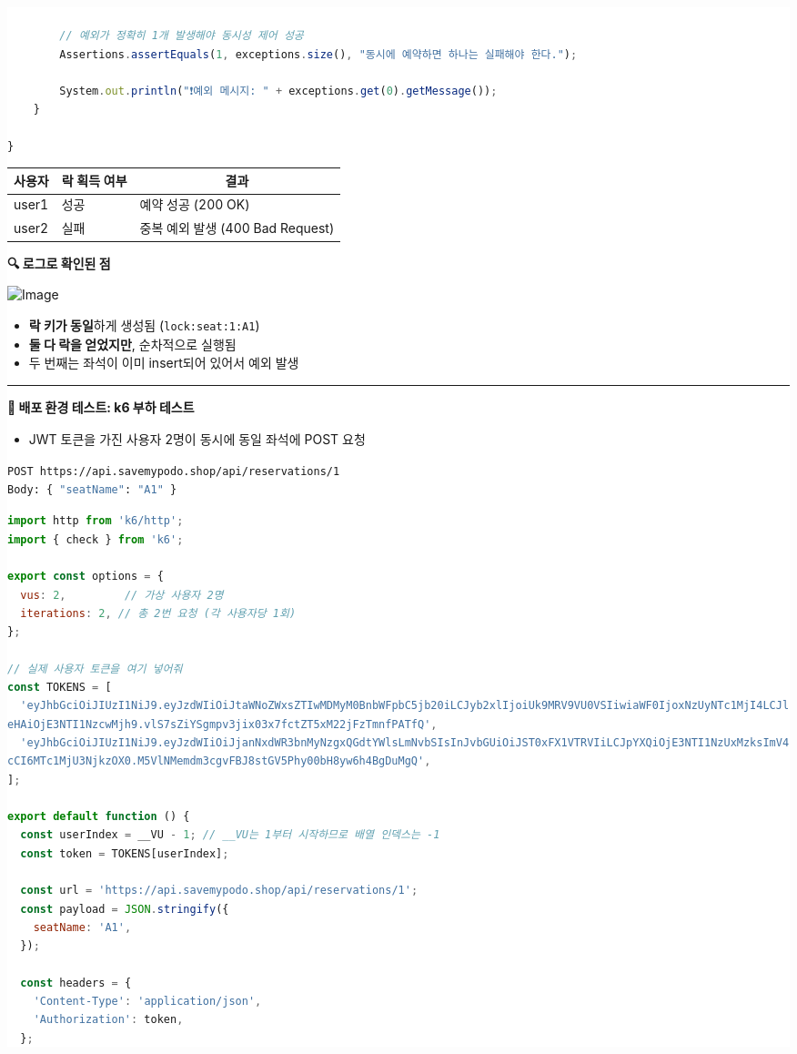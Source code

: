 ```jsx

        // 예외가 정확히 1개 발생해야 동시성 제어 성공
        Assertions.assertEquals(1, exceptions.size(), "동시에 예약하면 하나는 실패해야 한다.");

        System.out.println("❗예외 메시지: " + exceptions.get(0).getMessage());
    }

}

```

| **사용자** | **락 획득 여부** | **결과** |
| --- | --- | --- |
| user1 | 성공 | 예약 성공 (200 OK) |
| user2 | 실패 | 중복 예외 발생 (400 Bad Request) |

**🔍 로그로 확인된 점**

<img width="2264" height="100" alt="Image" src="https://github.com/user-attachments/assets/0a0b14f9-1882-44f6-816e-b8abbd390e8d" />

- **락 키가 동일**하게 생성됨 (`lock:seat:1:A1`)
- **둘 다 락을 얻었지만**, 순차적으로 실행됨
- 두 번째는 좌석이 이미 insert되어 있어서 예외 발생

---

**🧪 배포 환경 테스트: k6 부하 테스트**

- JWT 토큰을 가진 사용자 2명이 동시에 동일 좌석에 POST 요청

```bash
POST https://api.savemypodo.shop/api/reservations/1
Body: { "seatName": "A1" }
```

```jsx
import http from 'k6/http';
import { check } from 'k6';

export const options = {
  vus: 2,         // 가상 사용자 2명
  iterations: 2, // 총 2번 요청 (각 사용자당 1회)
};

// 실제 사용자 토큰을 여기 넣어줘
const TOKENS = [
  'eyJhbGciOiJIUzI1NiJ9.eyJzdWIiOiJtaWNoZWxsZTIwMDMyM0BnbWFpbC5jb20iLCJyb2xlIjoiUk9MRV9VU0VSIiwiaWF0IjoxNzUyNTc1MjI4LCJleHAiOjE3NTI1NzcwMjh9.vlS7sZiYSgmpv3jix03x7fctZT5xM22jFzTmnfPATfQ',
  'eyJhbGciOiJIUzI1NiJ9.eyJzdWIiOiJjanNxdWR3bnMyNzgxQGdtYWlsLmNvbSIsInJvbGUiOiJST0xFX1VTRVIiLCJpYXQiOjE3NTI1NzUxMzksImV4cCI6MTc1MjU3NjkzOX0.M5VlNMemdm3cgvFBJ8stGV5Phy00bH8yw6h4BgDuMgQ',
];

export default function () {
  const userIndex = __VU - 1; // __VU는 1부터 시작하므로 배열 인덱스는 -1
  const token = TOKENS[userIndex];

  const url = 'https://api.savemypodo.shop/api/reservations/1';
  const payload = JSON.stringify({
    seatName: 'A1',
  });

  const headers = {
    'Content-Type': 'application/json',
    'Authorization': token,
  };
```